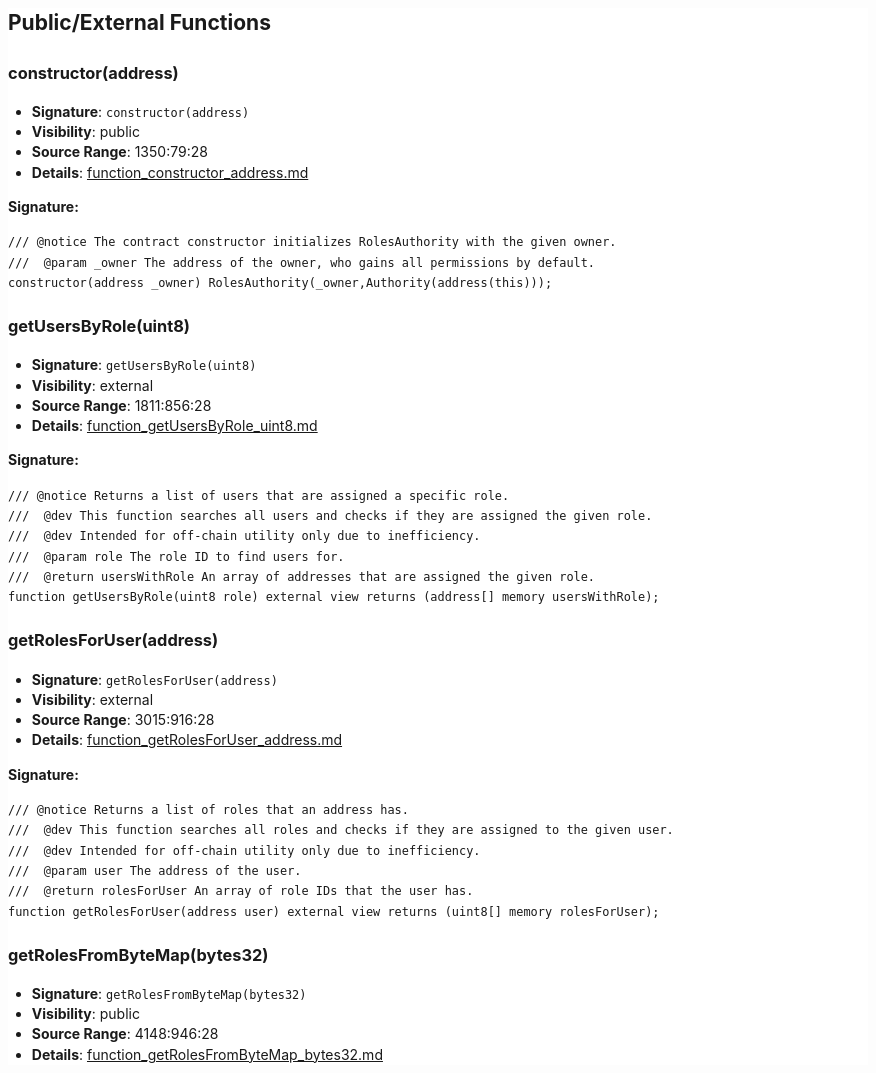 ## Public/External Functions

### constructor(address)

- **Signature**: `constructor(address)`
- **Visibility**: public
- **Source Range**: 1350:79:28
- **Details**: [function_constructor_address.md](./function_constructor_address.md)

**Signature:**
```solidity
/// @notice The contract constructor initializes RolesAuthority with the given owner.
///  @param _owner The address of the owner, who gains all permissions by default.
constructor(address _owner) RolesAuthority(_owner,Authority(address(this)));
```

### getUsersByRole(uint8)

- **Signature**: `getUsersByRole(uint8)`
- **Visibility**: external
- **Source Range**: 1811:856:28
- **Details**: [function_getUsersByRole_uint8.md](./function_getUsersByRole_uint8.md)

**Signature:**
```solidity
/// @notice Returns a list of users that are assigned a specific role.
///  @dev This function searches all users and checks if they are assigned the given role.
///  @dev Intended for off-chain utility only due to inefficiency.
///  @param role The role ID to find users for.
///  @return usersWithRole An array of addresses that are assigned the given role.
function getUsersByRole(uint8 role) external view returns (address[] memory usersWithRole);
```

### getRolesForUser(address)

- **Signature**: `getRolesForUser(address)`
- **Visibility**: external
- **Source Range**: 3015:916:28
- **Details**: [function_getRolesForUser_address.md](./function_getRolesForUser_address.md)

**Signature:**
```solidity
/// @notice Returns a list of roles that an address has.
///  @dev This function searches all roles and checks if they are assigned to the given user.
///  @dev Intended for off-chain utility only due to inefficiency.
///  @param user The address of the user.
///  @return rolesForUser An array of role IDs that the user has.
function getRolesForUser(address user) external view returns (uint8[] memory rolesForUser);
```

### getRolesFromByteMap(bytes32)

- **Signature**: `getRolesFromByteMap(bytes32)`
- **Visibility**: public
- **Source Range**: 4148:946:28
- **Details**: [function_getRolesFromByteMap_bytes32.md](./function_getRolesFromByteMap_bytes32.md)
